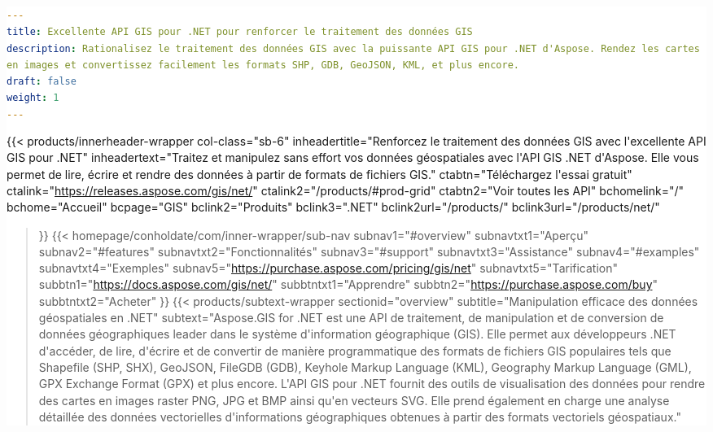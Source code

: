 ```yaml
---
title: Excellente API GIS pour .NET pour renforcer le traitement des données GIS
description: Rationalisez le traitement des données GIS avec la puissante API GIS pour .NET d'Aspose. Rendez les cartes en images et convertissez facilement les formats SHP, GDB, GeoJSON, KML, et plus encore.
draft: false
weight: 1
---
```

{{< products/innerheader-wrapper col-class="sb-6"
  inheadertitle="Renforcez le traitement des données GIS avec l'excellente API GIS pour .NET"
  inheadertext="Traitez et manipulez sans effort vos données géospatiales avec l'API GIS .NET d'Aspose. Elle vous permet de lire, écrire et rendre des données à partir de formats de fichiers GIS."
  ctabtn="Téléchargez l'essai gratuit"
  ctalink="https://releases.aspose.com/gis/net/"
  ctalink2="/products/#prod-grid"
  ctabtn2="Voir toutes les API"
  bchomelink="/"
  bchome="Accueil"
  bcpage="GIS"
  bclink2="Produits"
  bclink3=".NET"
  bclink2url="/products/"
  bclink3url="/products/net/"
  >}}
{{< homepage/conholdate/com/inner-wrapper/sub-nav 
subnav1="#overview" 
subnavtxt1="Aperçu" 
subnav2="#features" 
subnavtxt2="Fonctionnalités" 
subnav3="#support" 
subnavtxt3="Assistance" 
subnav4="#examples" 
subnavtxt4="Exemples" 
subnav5="https://purchase.aspose.com/pricing/gis/net" 
subnavtxt5="Tarification" 
subbtn1="https://docs.aspose.com/gis/net/" 
subbtntxt1="Apprendre"
subbtn2="https://purchase.aspose.com/buy" 
subbtntxt2="Acheter"
>}}
   {{< products/subtext-wrapper 
   sectionid="overview"
   subtitle="Manipulation efficace des données géospatiales en .NET"
   subtext="Aspose.GIS for .NET est une API de traitement, de manipulation et de conversion de données géographiques leader dans le système d'information géographique (GIS). Elle permet aux développeurs .NET d'accéder, de lire, d'écrire et de convertir de manière programmatique des formats de fichiers GIS populaires tels que Shapefile (SHP, SHX), GeoJSON, FileGDB (GDB), Keyhole Markup Language (KML), Geography Markup Language (GML), GPX Exchange Format (GPX) et plus encore. L'API GIS pour .NET fournit des outils de visualisation des données pour rendre des cartes en images raster PNG, JPG et BMP ainsi qu'en vecteurs SVG. Elle prend également en charge une analyse détaillée des données vectorielles d'informations géographiques obtenues à partir des formats vectoriels géospatiaux."